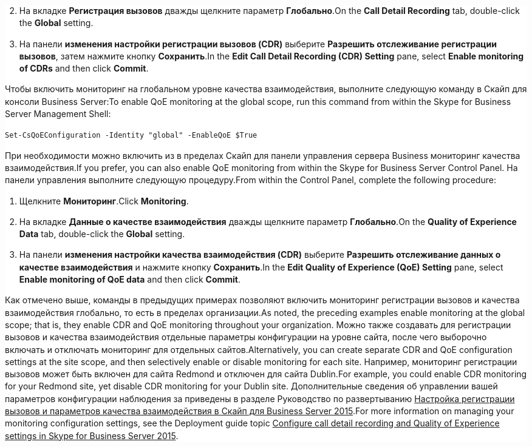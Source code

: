 2. <span data-ttu-id="d8085-162">На вкладке **Регистрация вызовов** дважды щелкните параметр **Глобально**.</span><span class="sxs-lookup"><span data-stu-id="d8085-162">On the **Call Detail Recording** tab, double-click the **Global** setting.</span></span>
    
3. <span data-ttu-id="d8085-163">На панели **изменения настройки регистрации вызовов (CDR)** выберите **Разрешить отслеживание регистрации вызовов**, затем нажмите кнопку **Сохранить**.</span><span class="sxs-lookup"><span data-stu-id="d8085-163">In the **Edit Call Detail Recording (CDR) Setting** pane, select **Enable monitoring of CDRs** and then click **Commit**.</span></span>
    
<span data-ttu-id="d8085-164">Чтобы включить мониторинг на глобальном уровне качества взаимодействия, выполните следующую команду в Скайп для консоли Business Server:</span><span class="sxs-lookup"><span data-stu-id="d8085-164">To enable QoE monitoring at the global scope, run this command from within the Skype for Business Server Management Shell:</span></span>
  
```
Set-CsQoEConfiguration -Identity "global" -EnableQoE $True
```

<span data-ttu-id="d8085-165">При необходимости можно включить из в пределах Скайп для панели управления сервера Business мониторинг качества взаимодействия.</span><span class="sxs-lookup"><span data-stu-id="d8085-165">If you prefer, you can also enable QoE monitoring from within the Skype for Business Server Control Panel.</span></span> <span data-ttu-id="d8085-166">На панели управления выполните следующую процедуру.</span><span class="sxs-lookup"><span data-stu-id="d8085-166">From within the Control Panel, complete the following procedure:</span></span>
  
1. <span data-ttu-id="d8085-167">Щелкните **Мониторинг**.</span><span class="sxs-lookup"><span data-stu-id="d8085-167">Click **Monitoring**.</span></span>
    
2. <span data-ttu-id="d8085-168">На вкладке **Данные о качестве взаимодействия** дважды щелкните параметр **Глобально**.</span><span class="sxs-lookup"><span data-stu-id="d8085-168">On the **Quality of Experience Data** tab, double-click the **Global** setting.</span></span>
    
3. <span data-ttu-id="d8085-169">На панели **изменения настройки качества взаимодействия (CDR)** выберите **Разрешить отслеживание данных о качестве взаимодействия** и нажмите кнопку **Сохранить**.</span><span class="sxs-lookup"><span data-stu-id="d8085-169">In the **Edit Quality of Experience (QoE) Setting** pane, select **Enable monitoring of QoE data** and then click **Commit**.</span></span>
    
<span data-ttu-id="d8085-170">Как отмечено выше, команды в предыдущих примерах позволяют включить мониторинг регистрации вызовов и качества взаимодействия глобально, то есть в пределах организации.</span><span class="sxs-lookup"><span data-stu-id="d8085-170">As noted, the preceding examples enable monitoring at the global scope; that is, they enable CDR and QoE monitoring throughout your organization.</span></span> <span data-ttu-id="d8085-171">Можно также создавать для регистрации вызовов и качества взаимодействия отдельные параметры конфигурации на уровне сайта, после чего выборочно включать и отключать мониторинг для отдельных сайтов.</span><span class="sxs-lookup"><span data-stu-id="d8085-171">Alternatively, you can create separate CDR and QoE configuration settings at the site scope, and then selectively enable or disable monitoring for each site.</span></span> <span data-ttu-id="d8085-172">Например, мониторинг регистрации вызовов может быть включен для сайта Redmond и отключен для сайта Dublin.</span><span class="sxs-lookup"><span data-stu-id="d8085-172">For example, you could enable CDR monitoring for your Redmond site, yet disable CDR monitoring for your Dublin site.</span></span> <span data-ttu-id="d8085-173">Дополнительные сведения об управлении вашей параметров конфигурации наблюдения за приведены в разделе Руководство по развертыванию [Настройка регистрации вызовов и параметров качества взаимодействия в Скайп для Business Server 2015](call-detail-recording-and-qoe.md).</span><span class="sxs-lookup"><span data-stu-id="d8085-173">For more information on managing your monitoring configuration settings, see the Deployment guide topic [Configure call detail recording and Quality of Experience settings in Skype for Business Server 2015](call-detail-recording-and-qoe.md).</span></span>
  